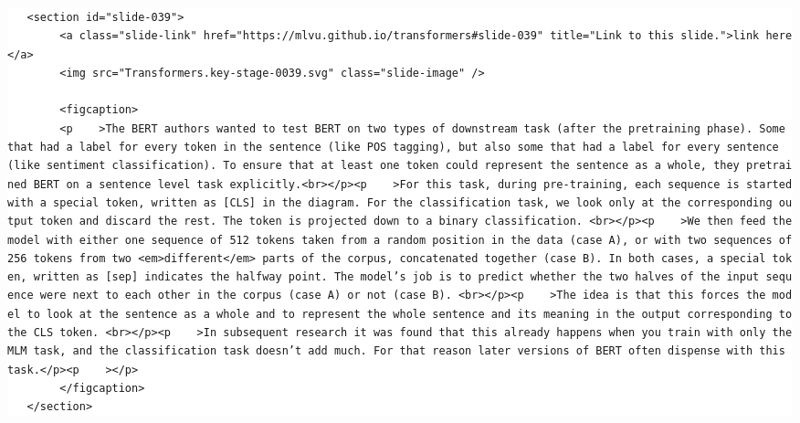 



       <section id="slide-039">
            <a class="slide-link" href="https://mlvu.github.io/transformers#slide-039" title="Link to this slide.">link here</a>
            <img src="Transformers.key-stage-0039.svg" class="slide-image" />

            <figcaption>
            <p    >The BERT authors wanted to test BERT on two types of downstream task (after the pretraining phase). Some that had a label for every token in the sentence (like POS tagging), but also some that had a label for every sentence (like sentiment classification). To ensure that at least one token could represent the sentence as a whole, they pretrained BERT on a sentence level task explicitly.<br></p><p    >For this task, during pre-training, each sequence is started with a special token, written as [CLS] in the diagram. For the classification task, we look only at the corresponding output token and discard the rest. The token is projected down to a binary classification. <br></p><p    >We then feed the model with either one sequence of 512 tokens taken from a random position in the data (case A), or with two sequences of 256 tokens from two <em>different</em> parts of the corpus, concatenated together (case B). In both cases, a special token, written as [sep] indicates the halfway point. The model’s job is to predict whether the two halves of the input sequence were next to each other in the corpus (case A) or not (case B). <br></p><p    >The idea is that this forces the model to look at the sentence as a whole and to represent the whole sentence and its meaning in the output corresponding to the CLS token. <br></p><p    >In subsequent research it was found that this already happens when you train with only the MLM task, and the classification task doesn’t add much. For that reason later versions of BERT often dispense with this task.</p><p    ></p>
            </figcaption>
       </section>
